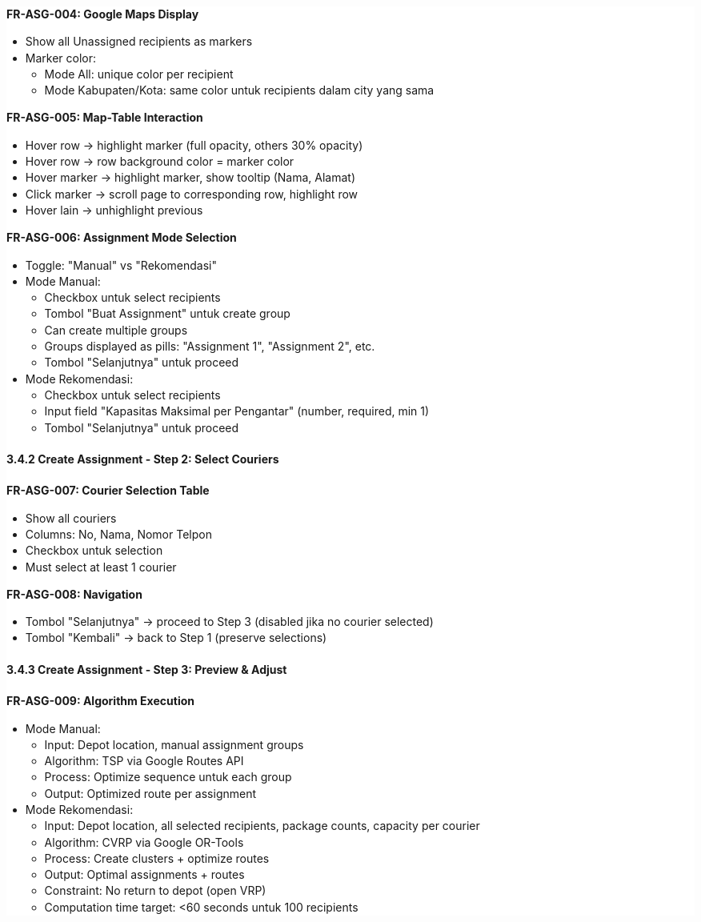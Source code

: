 **FR-ASG-004: Google Maps Display**
- Show all Unassigned recipients as markers
- Marker color:
  - Mode All: unique color per recipient
  - Mode Kabupaten/Kota: same color untuk recipients dalam city yang sama

**FR-ASG-005: Map-Table Interaction**
- Hover row → highlight marker (full opacity, others 30% opacity)
- Hover row → row background color = marker color
- Hover marker → highlight marker, show tooltip (Nama, Alamat)
- Click marker → scroll page to corresponding row, highlight row
- Hover lain → unhighlight previous

**FR-ASG-006: Assignment Mode Selection**
- Toggle: "Manual" vs "Rekomendasi"
- Mode Manual:
  - Checkbox untuk select recipients
  - Tombol "Buat Assignment" untuk create group
  - Can create multiple groups
  - Groups displayed as pills: "Assignment 1", "Assignment 2", etc.
  - Tombol "Selanjutnya" untuk proceed
- Mode Rekomendasi:
  - Checkbox untuk select recipients
  - Input field "Kapasitas Maksimal per Pengantar" (number, required, min 1)
  - Tombol "Selanjutnya" untuk proceed

#### 3.4.2 Create Assignment - Step 2: Select Couriers

**FR-ASG-007: Courier Selection Table**
- Show all couriers
- Columns: No, Nama, Nomor Telpon
- Checkbox untuk selection
- Must select at least 1 courier

**FR-ASG-008: Navigation**
- Tombol "Selanjutnya" → proceed to Step 3 (disabled jika no courier selected)
- Tombol "Kembali" → back to Step 1 (preserve selections)

#### 3.4.3 Create Assignment - Step 3: Preview & Adjust

**FR-ASG-009: Algorithm Execution**
- Mode Manual:
  - Input: Depot location, manual assignment groups
  - Algorithm: TSP via Google Routes API
  - Process: Optimize sequence untuk each group
  - Output: Optimized route per assignment
- Mode Rekomendasi:
  - Input: Depot location, all selected recipients, package counts, capacity per courier
  - Algorithm: CVRP via Google OR-Tools
  - Process: Create clusters + optimize routes
  - Output: Optimal assignments + routes
  - Constraint: No return to depot (open VRP)
  - Computation time target: <60 seconds untuk 100 recipients
